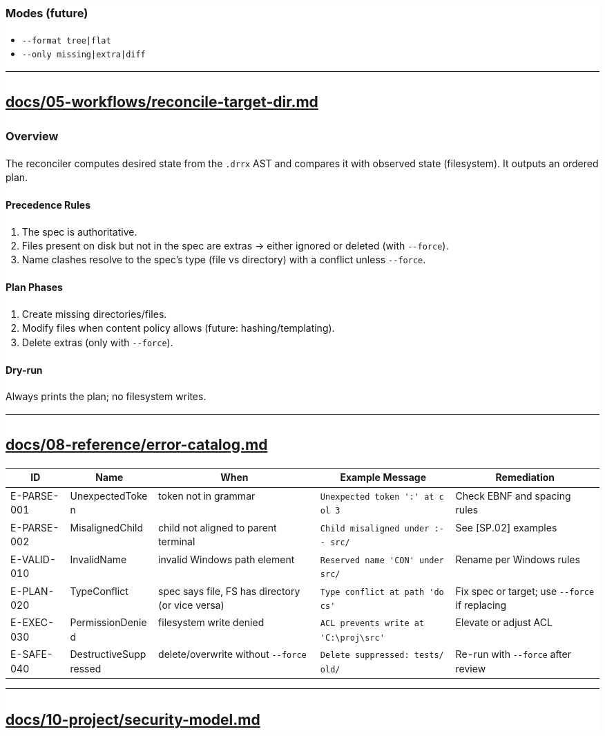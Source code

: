 ### Modes (future)

- `--format tree|flat`
- `--only missing|extra|diff`

---

## [docs/05-workflows/reconcile-target-dir.md](../05-workflows/reconcile-target-dir.md)

### Overview

The reconciler computes desired state from the `.drrx` AST and compares it with observed state (filesystem). It outputs an ordered plan.

#### Precedence Rules

1. The spec is authoritative.
2. Files present on disk but not in the spec are extras → either ignored or deleted (with `--force`).
3. Name clashes resolve to the spec’s type (file vs directory) with a conflict unless `--force`.

#### Plan Phases

1. Create missing directories/files.
2. Modify files when content policy allows (future: hashing/templating).
3. Delete extras (only with `--force`).

#### Dry-run

Always prints the plan; no filesystem writes.

---

## [docs/08-reference/error-catalog.md](../08-reference/error-catalog.md)

| ID          | Name                  | When                                             | Example Message                       | Remediation                                    |
| ----------- | --------------------- | ------------------------------------------------ | ------------------------------------- | ---------------------------------------------- |
| E-PARSE-001 | UnexpectedToken       | token not in grammar                             | `Unexpected token ':' at col 3`       | Check EBNF and spacing rules                   |
| E-PARSE-002 | MisalignedChild       | child not aligned to parent terminal             | `Child misaligned under :-- src/`     | See [SP.02] examples                           |
| E-VALID-010 | InvalidName           | invalid Windows path element                     | `Reserved name 'CON' under src/`      | Rename per Windows rules                       |
| E-PLAN-020  | TypeConflict          | spec says file, FS has directory (or vice versa) | `Type conflict at path 'docs'`        | Fix spec or target; use `--force` if replacing |
| E-EXEC-030  | PermissionDenied      | filesystem write denied                          | `ACL prevents write at 'C:\proj\src'` | Elevate or adjust ACL                          |
| E-SAFE-040  | DestructiveSuppressed | delete/overwrite without `--force`               | `Delete suppressed: tests/old/`       | Re-run with `--force` after review             |

---

## [docs/10-project/security-model.md](../10-project/security-model.md)
